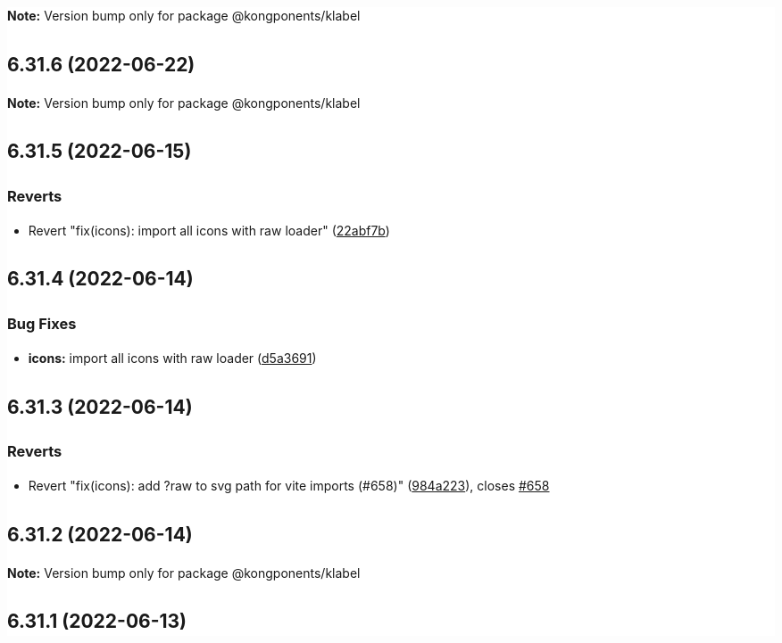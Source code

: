 **Note:** Version bump only for package @kongponents/klabel





## 6.31.6 (2022-06-22)

**Note:** Version bump only for package @kongponents/klabel





## 6.31.5 (2022-06-15)


### Reverts

* Revert "fix(icons): import all icons with raw loader" ([22abf7b](https://github.com/Kong/kongponents/commit/22abf7b37452682554666d168c0ad6c592536819))





## 6.31.4 (2022-06-14)


### Bug Fixes

* **icons:** import all icons with raw loader ([d5a3691](https://github.com/Kong/kongponents/commit/d5a36913fc3190c60eeffd8d74ddc2c1d3c38dd5))





## 6.31.3 (2022-06-14)


### Reverts

* Revert "fix(icons): add ?raw to svg path for vite imports (#658)" ([984a223](https://github.com/Kong/kongponents/commit/984a2238070cd577f91f93580f6f65a08eef0bcb)), closes [#658](https://github.com/Kong/kongponents/issues/658)





## 6.31.2 (2022-06-14)

**Note:** Version bump only for package @kongponents/klabel





## 6.31.1 (2022-06-13)
